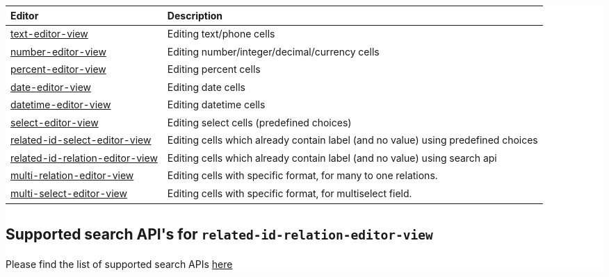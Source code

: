 Editor                                                                      | Description
:---------------------------------------------------------------------------|:-----------------------------------------------------
[text-editor-view](../../../../../FormBundle/Resources/doc/editor/text-editor-view.md)                  | Editing text/phone cells
[number-editor-view](../../../../../FormBundle/Resources/doc/editor/number-editor-view.md)              | Editing number/integer/decimal/currency cells
[percent-editor-view](../../../../../FormBundle/Resources/doc/editor/percent-editor-view.md)            | Editing percent  cells
[date-editor-view](../../../../../FormBundle/Resources/doc/editor/date-editor-view.md)                  | Editing date cells
[datetime-editor-view](../../../../../FormBundle/Resources/doc/editor/datetime-editor-view.md)          | Editing datetime cells
[select-editor-view](../../../../../FormBundle/Resources/doc/editor/select-editor-view.md)              | Editing select cells (predefined choices)
[related-id-select-editor-view](../../../../../FormBundle/Resources/doc/editor/related-id-select-editor-view.md)   | Editing cells which already contain label (and no value) using predefined choices
[related-id-relation-editor-view](../../../../../FormBundle/Resources/doc/editor/related-id-relation-editor-view.md) | Editing cells which already contain label (and no value) using search api
[multi-relation-editor-view](../../../../../FormBundle/Resources/doc/editor/multi-relation-editor-view.md) | Editing cells with specific format, for many to one relations.
[multi-select-editor-view](../../../../../FormBundle/Resources/doc/editor/multi-select-editor-view.md) | Editing cells with specific format, for multiselect field.

## Supported search API's for `related-id-relation-editor-view`

Please find the list of supported search APIs [here](../../frontend/search-apis.md)
